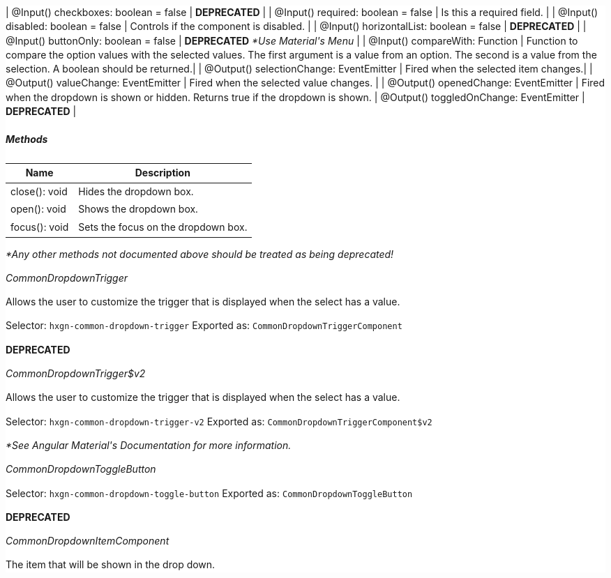 | @Input() checkboxes: boolean = false | __DEPRECATED__ |
| @Input() required: boolean = false | Is this a required field. |
| @Input() disabled: boolean = false | Controls if the component is disabled. |
| @Input() horizontalList: boolean = false | __DEPRECATED__ |
| @Input() buttonOnly: boolean = false | __DEPRECATED__ _*Use Material's Menu_ |
| @Input() compareWith: Function | Function to compare the option values with the selected values. The first argument is a value from an option. The second is a value from the selection. A boolean should be returned.|
| @Output() selectionChange: EventEmitter<MatSelectChange> | Fired when the selected item changes.|
| @Output() valueChange: EventEmitter<any> | Fired when the selected value changes. |
| @Output() openedChange:  EventEmitter<boolean> | Fired when the dropdown is shown or hidden. Returns true if the dropdown is shown.
| @Output() toggledOnChange: EventEmitter<any> | __DEPRECATED__ |

##### Methods

| Name            | Description                                                    |
| --------------- | -------------------------------------------------------------- |
| close(): void | Hides the dropdown box. |
| open(): void | Shows the dropdown box. |
| focus(): void | Sets the focus on the dropdown box. |

_*Any other methods not documented above should be treated as being deprecated!_

_CommonDropdownTrigger_

Allows the user to customize the trigger that is displayed when the select has a value.

Selector: `hxgn-common-dropdown-trigger`
Exported as: `CommonDropdownTriggerComponent`

__DEPRECATED__ 

_CommonDropdownTrigger$v2_

Allows the user to customize the trigger that is displayed when the select has a value.

Selector: `hxgn-common-dropdown-trigger-v2`
Exported as: `CommonDropdownTriggerComponent$v2`

_*See Angular Material's Documentation for more information._

_CommonDropdownToggleButton_

Selector: `hxgn-common-dropdown-toggle-button`
Exported as: `CommonDropdownToggleButton`

__DEPRECATED__ 

_CommonDropdownItemComponent_

The item that will be shown in the drop down.
